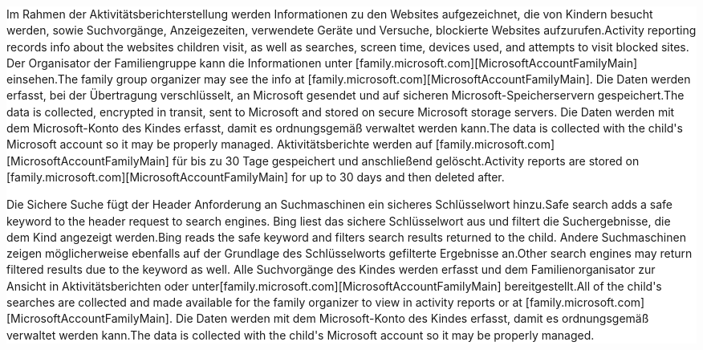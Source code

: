 <span data-ttu-id="f74b5-363">Im Rahmen der Aktivitätsberichterstellung werden Informationen zu den Websites aufgezeichnet, die von Kindern besucht werden, sowie Suchvorgänge, Anzeigezeiten, verwendete Geräte und Versuche, blockierte Websites aufzurufen.</span><span class="sxs-lookup"><span data-stu-id="f74b5-363">Activity reporting records info about the websites children visit, as well as searches, screen time, devices used, and attempts to visit blocked sites.</span></span>  <span data-ttu-id="f74b5-364">Der Organisator der Familiengruppe kann die Informationen unter [family.microsoft.com][MicrosoftAccountFamilyMain] einsehen.</span><span class="sxs-lookup"><span data-stu-id="f74b5-364">The family group organizer may see the info at [family.microsoft.com][MicrosoftAccountFamilyMain].</span></span>  <span data-ttu-id="f74b5-365">Die Daten werden erfasst, bei der Übertragung verschlüsselt, an Microsoft gesendet und auf sicheren Microsoft-Speicherservern gespeichert.</span><span class="sxs-lookup"><span data-stu-id="f74b5-365">The data is collected, encrypted in transit, sent to Microsoft and stored on secure Microsoft storage servers.</span></span>  <span data-ttu-id="f74b5-366">Die Daten werden mit dem Microsoft-Konto des Kindes erfasst, damit es ordnungsgemäß verwaltet werden kann.</span><span class="sxs-lookup"><span data-stu-id="f74b5-366">The data is collected with the child's Microsoft account so it may be properly managed.</span></span>  <span data-ttu-id="f74b5-367">Aktivitätsberichte werden auf [family.microsoft.com][MicrosoftAccountFamilyMain] für bis zu 30 Tage gespeichert und anschließend gelöscht.</span><span class="sxs-lookup"><span data-stu-id="f74b5-367">Activity reports are stored on [family.microsoft.com][MicrosoftAccountFamilyMain] for up to 30 days and then deleted after.</span></span>  

<span data-ttu-id="f74b5-368">Die Sichere Suche fügt der Header Anforderung an Suchmaschinen ein sicheres Schlüsselwort hinzu.</span><span class="sxs-lookup"><span data-stu-id="f74b5-368">Safe search adds a safe keyword to the header request to search engines.</span></span>  <span data-ttu-id="f74b5-369">Bing liest das sichere Schlüsselwort aus und filtert die Suchergebnisse, die dem Kind angezeigt werden.</span><span class="sxs-lookup"><span data-stu-id="f74b5-369">Bing reads the safe keyword and filters search results returned to the child.</span></span>  <span data-ttu-id="f74b5-370">Andere Suchmaschinen zeigen möglicherweise ebenfalls auf der Grundlage des Schlüsselworts gefilterte Ergebnisse an.</span><span class="sxs-lookup"><span data-stu-id="f74b5-370">Other search engines may return filtered results due to the keyword as well.</span></span>  <span data-ttu-id="f74b5-371">Alle Suchvorgänge des Kindes werden erfasst und dem Familienorganisator zur Ansicht in Aktivitätsberichten oder unter[family.microsoft.com][MicrosoftAccountFamilyMain] bereitgestellt.</span><span class="sxs-lookup"><span data-stu-id="f74b5-371">All of the child's searches are collected and made available for the family organizer to view in activity reports or at [family.microsoft.com][MicrosoftAccountFamilyMain].</span></span>  <span data-ttu-id="f74b5-372">Die Daten werden mit dem Microsoft-Konto des Kindes erfasst, damit es ordnungsgemäß verwaltet werden kann.</span><span class="sxs-lookup"><span data-stu-id="f74b5-372">The data is collected with the child's Microsoft account so it may be properly managed.</span></span>  

